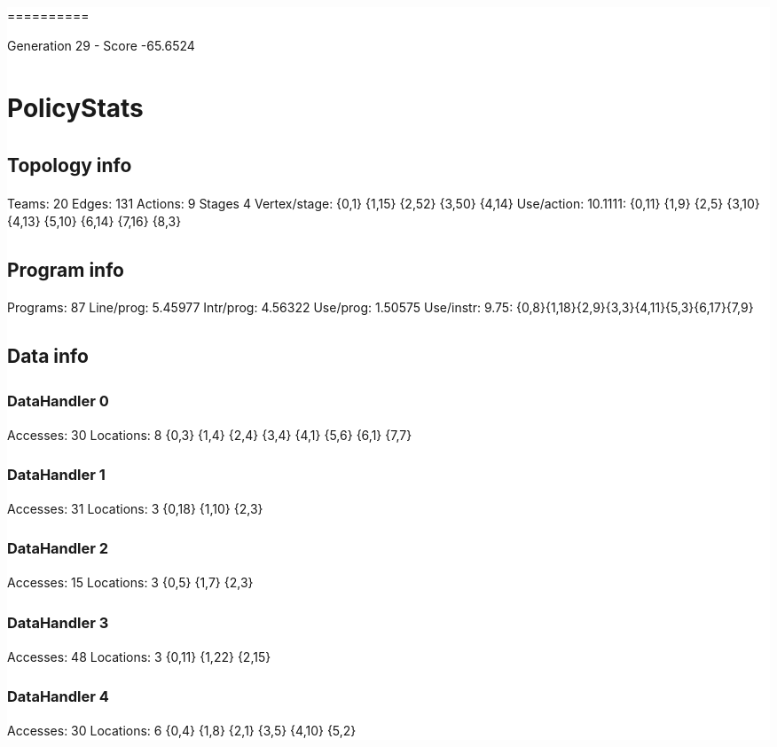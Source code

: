 
==========

Generation 29 - Score -65.6524

# PolicyStats
## Topology info
Teams:		20
Edges:		131
Actions:	9
Stages		4
Vertex/stage:	{0,1} {1,15} {2,52} {3,50} {4,14} 
Use/action:	10.1111: {0,11} {1,9} {2,5} {3,10} {4,13} {5,10} {6,14} {7,16} {8,3} 

## Program info
Programs:	87
Line/prog:	5.45977
Intr/prog:	4.56322
Use/prog:	1.50575
Use/instr:	9.75: {0,8}{1,18}{2,9}{3,3}{4,11}{5,3}{6,17}{7,9}

## Data info

### DataHandler 0
Accesses:	30
Locations:	8
{0,3} {1,4} {2,4} {3,4} {4,1} {5,6} {6,1} {7,7} 

### DataHandler 1
Accesses:	31
Locations:	3
{0,18} {1,10} {2,3} 

### DataHandler 2
Accesses:	15
Locations:	3
{0,5} {1,7} {2,3} 

### DataHandler 3
Accesses:	48
Locations:	3
{0,11} {1,22} {2,15} 

### DataHandler 4
Accesses:	30
Locations:	6
{0,4} {1,8} {2,1} {3,5} {4,10} {5,2} 
